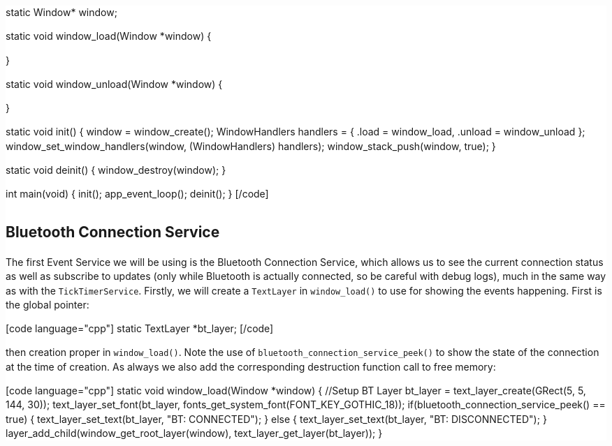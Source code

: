 static Window* window;

static void window_load(Window *window)
{

}

static void window_unload(Window *window)
{

}

static void init()
{
  window = window_create();
  WindowHandlers handlers = {
    .load = window_load,
    .unload = window_unload
  };
  window_set_window_handlers(window, (WindowHandlers) handlers);
  window_stack_push(window, true);
}

static void deinit()
{
  window_destroy(window);
}

int main(void)
{
  init();
  app_event_loop();
  deinit();
}
[/code]

## Bluetooth Connection Service
The first Event Service we will be using is the Bluetooth Connection Service, which allows us to see the current connection status as well as subscribe to updates (only while Bluetooth is actually connected, so be careful with debug logs), much in the same way as with the <code>TickTimerService</code>. Firstly, we will create a <code>TextLayer</code> in <code>window_load()</code> to use for showing the events happening. First is the global pointer:

[code language="cpp"]
static TextLayer *bt_layer;
[/code]

then creation proper in <code>window_load()</code>. Note the use of <code>bluetooth_connection_service_peek()</code> to show the state of the connection at the time of creation. As always we also add the corresponding destruction function call to free memory:

[code language="cpp"]
static void window_load(Window *window)
{
  //Setup BT Layer
  bt_layer = text_layer_create(GRect(5, 5, 144, 30));
  text_layer_set_font(bt_layer, fonts_get_system_font(FONT_KEY_GOTHIC_18));
  if(bluetooth_connection_service_peek() == true)
  {
    text_layer_set_text(bt_layer, &quot;BT: CONNECTED&quot;);
  }
  else
  {
    text_layer_set_text(bt_layer, &quot;BT: DISCONNECTED&quot;);
  }
  layer_add_child(window_get_root_layer(window), text_layer_get_layer(bt_layer));
}
